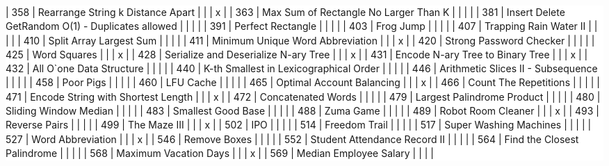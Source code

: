 | 358  | Rearrange String k Distance Apart                                     |        |      | x    |
| 363  | Max Sum of Rectangle No Larger Than K                                 |        |      |      |
| 381  | Insert Delete GetRandom O(1) - Duplicates allowed                     |        |      |      |
| 391  | Perfect Rectangle                                                     |        |      |      |
| 403  | Frog Jump                                                             |        |      |      |
| 407  | Trapping Rain Water II                                                |        |      |      |
| 410  | Split Array Largest Sum                                               |        |      |      |
| 411  | Minimum Unique Word Abbreviation                                      |        |      | x    |
| 420  | Strong Password Checker                                               |        |      |      |
| 425  | Word Squares                                                          |        |      | x    |
| 428  | Serialize and Deserialize N-ary Tree                                  |        |      | x    |
| 431  | Encode N-ary Tree to Binary Tree                                      |        |      | x    |
| 432  | All O`one Data Structure                                              |        |      |      |
| 440  | K-th Smallest in Lexicographical Order                                |        |      |      |
| 446  | Arithmetic Slices II - Subsequence                                    |        |      |      |
| 458  | Poor Pigs                                                             |        |      |      |
| 460  | LFU Cache                                                             |        |      |      |
| 465  | Optimal Account Balancing                                             |        |      | x    |
| 466  | Count The Repetitions                                                 |        |      |      |
| 471  | Encode String with Shortest Length                                    |        |      | x    |
| 472  | Concatenated Words                                                    |        |      |      |
| 479  | Largest Palindrome Product                                            |        |      |      |
| 480  | Sliding Window Median                                                 |        |      |      |
| 483  | Smallest Good Base                                                    |        |      |      |
| 488  | Zuma Game                                                             |        |      |      |
| 489  | Robot Room Cleaner                                                    |        |      | x    |
| 493  | Reverse Pairs                                                         |        |      |      |
| 499  | The Maze III                                                          |        |      | x    |
| 502  | IPO                                                                   |        |      |      |
| 514  | Freedom Trail                                                         |        |      |      |
| 517  | Super Washing Machines                                                |        |      |      |
| 527  | Word Abbreviation                                                     |        |      | x    |
| 546  | Remove Boxes                                                          |        |      |      |
| 552  | Student Attendance Record II                                          |        |      |      |
| 564  | Find the Closest Palindrome                                           |        |      |      |
| 568  | Maximum Vacation Days                                                 |        |      | x    |
| 569  | Median Employee Salary                                                |        |      |      |